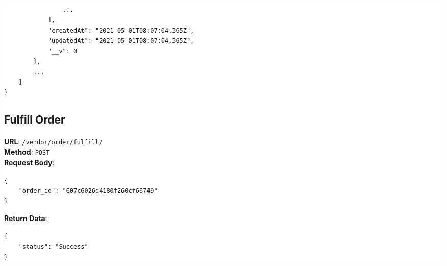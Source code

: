                     ...
                ],
                "createdAt": "2021-05-01T08:07:04.365Z",
                "updatedAt": "2021-05-01T08:07:04.365Z",
                "__v": 0
            },
            ...
        ]
    }
## Fulfill Order
**URL**: `/vendor/order/fulfill/`\
**Method**: `POST`\
**Request Body**: 

    {
	    "order_id": "607c6026d4180f260cf66749"
    }
**Return Data**: 

    {
        "status": "Success"
    }

